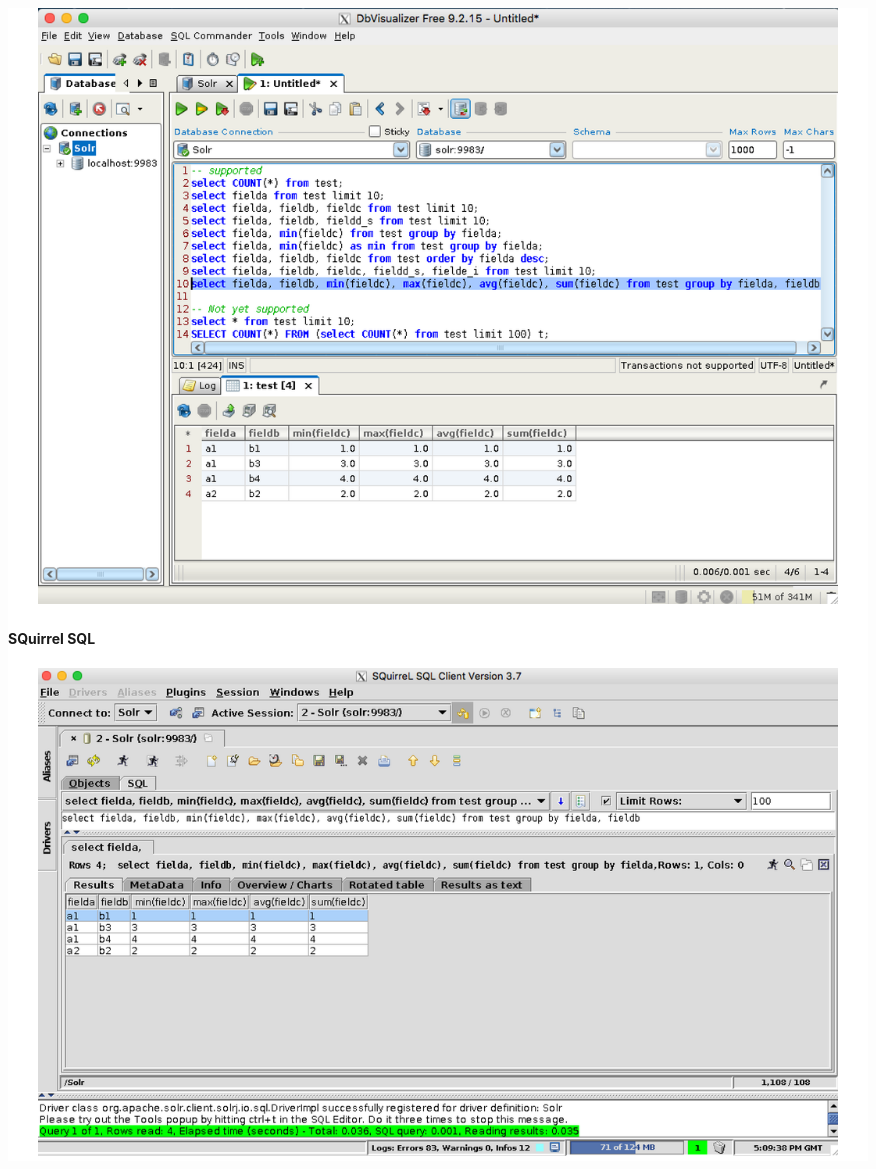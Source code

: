 <p style="text-align:center"><a href="https://lucene.apache.org/solr/guide/7_2/solr-jdbc-dbvisualizer.html"><img width="800" src="/images/posts/2018-03-17/dbvisualizer_solr_jdbc.png" /></a></p>

#### SQuirrel SQL
<p style="text-align:center"><a href="https://lucene.apache.org/solr/guide/7_2/solr-jdbc-squirrel-sql.html"><img width="800" src="/images/posts/2018-03-17/squirrel_sql_solr_jdbc.png" /></a></p>
